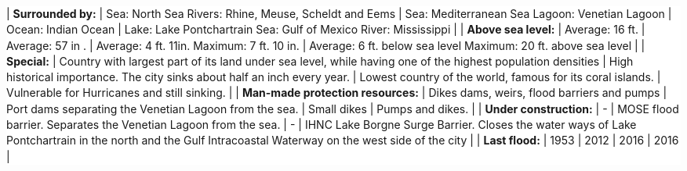 | __Surrounded by:__                          | Sea: North Sea Rivers: Rhine, Meuse, Scheldt and Eems                                                       | Sea: Mediterranean Sea Lagoon: Venetian Lagoon                                                                                                                                                                                                             | Ocean: Indian Ocean                                                                                                                                                                                                                                                                                                                                                | Lake: Lake Pontchartrain Sea: Gulf of Mexico River: Mississippi                                                                                                                                         |
| __Above sea level:__                        | Average: 16 ft.                                                                                             | Average: 57 in .                                                                                                                                                                                                                                           | Average: 4 ft. 11in. Maximum: 7 ft. 10 in.                                                                                                                                                                                                                                                                                                                         | Average: 6 ft. below sea level Maximum: 20 ft. above sea level                                                                                                                                          |
| __Special:__                                | Country with largest part of its land under sea level, while having one of the highest population densities | High historical importance. The city sinks about half an inch every year.                                                                                                                                                                                  | Lowest country of the world, famous for its coral islands.                                                                                                                                                                                                                                                                                                         | Vulnerable for Hurricanes and still sinking.                                                                                                                                                            |
| __Man-made protection resources:__          | Dikes dams, weirs, flood barriers and pumps                                                                 | Port dams separating the Venetian Lagoon from the sea.                                                                                                                                                                                                     | Small dikes                                                                                                                                                                                                                                                                                                                                                        | Pumps and dikes.                                                                                                                                                                                        |
| __Under construction:__                     | -                                                                                                           | MOSE flood barrier. Separates the Venetian Lagoon from the sea.                                                                                                                                                                                            | -                                                                                                                                                                                                                                                                                                                                                                  | IHNC Lake Borgne Surge Barrier. Closes the water ways of Lake Pontchartrain in the north and the Gulf Intracoastal Waterway on the west side of the city                                                |
| __Last flood:__                             | 1953                                                                                                        | 2012                                                                                                                                                                                                                                                       | 2016                                                                                                                                                                                                                                                                                                                                                               | 2016                                                                                                                                                                                                    |